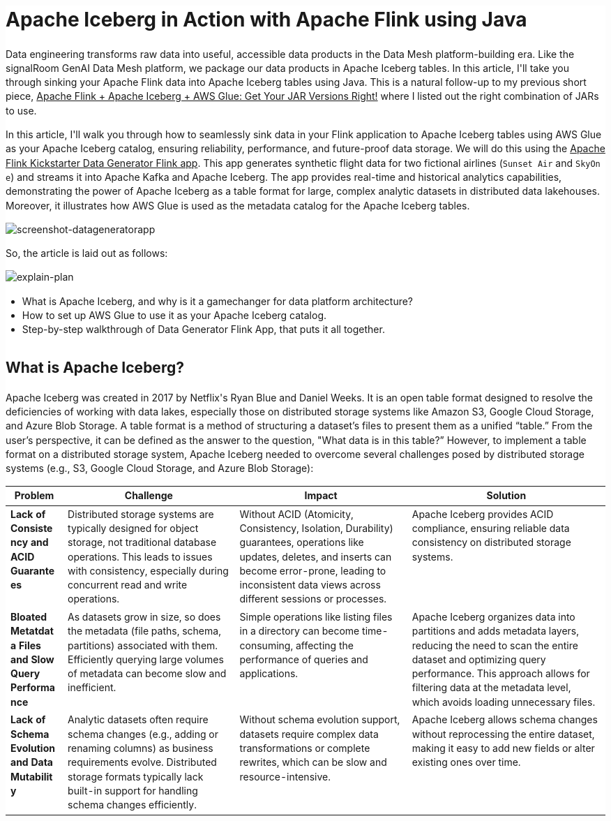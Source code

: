 # Apache Iceberg in Action with Apache Flink using Java
Data engineering transforms raw data into useful, accessible data products in the Data Mesh platform-building era. Like the signalRoom GenAI Data Mesh platform, we package our data products in Apache Iceberg tables. In this article, I'll take you through sinking your Apache Flink data into Apache Iceberg tables using Java. This is a natural follow-up to my previous short piece, [Apache Flink + Apache Iceberg + AWS Glue: Get Your JAR Versions Right!](https://thej3.com/apache-flink-apache-iceberg-aws-glue-get-your-jar-versions-right-805041abef11) where I listed out the right combination of JARs to use.

In this article, I'll walk you through how to seamlessly sink data in your Flink application to Apache Iceberg tables using AWS Glue as your Apache Iceberg catalog, ensuring reliability, performance, and future-proof data storage. We will do this using the [Apache Flink Kickstarter Data Generator Flink app](https://github.com/j3-signalroom/apache_flink-kickstarter/blob/main/java/app/src/main/java/kickstarter/DataGeneratorApp.java). This app generates synthetic flight data for two fictional airlines (`Sunset Air` and `SkyOne`) and streams it into Apache Kafka and Apache Iceberg. The app provides real-time and historical analytics capabilities, demonstrating the power of Apache Iceberg as a table format for large, complex analytic datasets in distributed data lakehouses.  Moreover, it illustrates how AWS Glue is used as the metadata catalog for the Apache Iceberg tables.

![screenshot-datageneratorapp](images/screenshot-datageneratorapp.png)

So, the article is laid out as follows:

![explain-plan](images/explain-plan.gif)

- What is Apache Iceberg, and why is it a gamechanger for data platform architecture?
- How to set up AWS Glue to use it as your Apache Iceberg catalog.
- Step-by-step walkthrough of Data Generator Flink App, that puts it all together.  

## What is Apache Iceberg?
Apache Iceberg was created in 2017 by Netflix's Ryan Blue and Daniel Weeks. It is an open table format designed to resolve the deficiencies of working with data lakes, especially those on distributed storage systems like Amazon S3, Google Cloud Storage, and Azure Blob Storage. A table format is a method of structuring a dataset’s files to present them as a unified “table.” From the user’s perspective, it can be defined as the answer to the question, "What data is in this table?” However, to implement a table format on a distributed storage system, Apache Iceberg needed to overcome several challenges posed by distributed storage systems (e.g., S3, Google Cloud Storage, and Azure Blob Storage):

Problem|Challenge|Impact|Solution
-|-|-|-
**Lack of Consistency and ACID Guarantees**|Distributed storage systems are typically designed for object storage, not traditional database operations. This leads to issues with consistency, especially during concurrent read and write operations.|Without ACID (Atomicity, Consistency, Isolation, Durability) guarantees, operations like updates, deletes, and inserts can become error-prone, leading to inconsistent data views across different sessions or processes.|Apache Iceberg provides ACID compliance, ensuring reliable data consistency on distributed storage systems.
**Bloated Metatdata Files and Slow Query Performance**|As datasets grow in size, so does the metadata (file paths, schema, partitions) associated with them. Efficiently querying large volumes of metadata can become slow and inefficient.|Simple operations like listing files in a directory can become time-consuming, affecting the performance of queries and applications.|Apache Iceberg organizes data into partitions and adds metadata layers, reducing the need to scan the entire dataset and optimizing query performance. This approach allows for filtering data at the metadata level, which avoids loading unnecessary files.
**Lack of Schema Evolution and Data Mutability**|Analytic datasets often require schema changes (e.g., adding or renaming columns) as business requirements evolve. Distributed storage formats typically lack built-in support for handling schema changes efficiently.|Without schema evolution support, datasets require complex data transformations or complete rewrites, which can be slow and resource-intensive.|Apache Iceberg allows schema changes without reprocessing the entire dataset, making it easy to add new fields or alter existing ones over time.